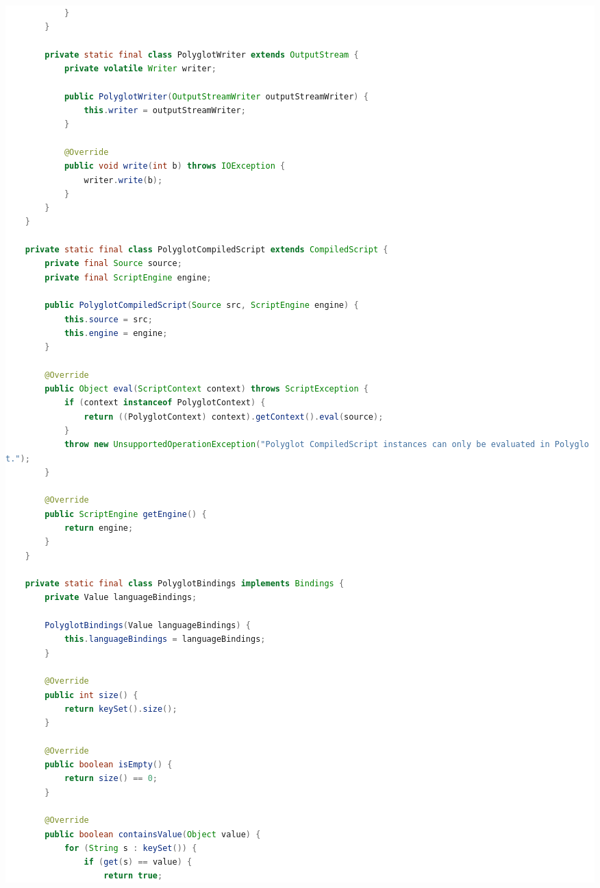 ```java
            }
        }

        private static final class PolyglotWriter extends OutputStream {
            private volatile Writer writer;

            public PolyglotWriter(OutputStreamWriter outputStreamWriter) {
                this.writer = outputStreamWriter;
            }

            @Override
            public void write(int b) throws IOException {
                writer.write(b);
            }
        }
    }

    private static final class PolyglotCompiledScript extends CompiledScript {
        private final Source source;
        private final ScriptEngine engine;

        public PolyglotCompiledScript(Source src, ScriptEngine engine) {
            this.source = src;
            this.engine = engine;
        }

        @Override
        public Object eval(ScriptContext context) throws ScriptException {
            if (context instanceof PolyglotContext) {
                return ((PolyglotContext) context).getContext().eval(source);
            }
            throw new UnsupportedOperationException("Polyglot CompiledScript instances can only be evaluated in Polyglot.");
        }

        @Override
        public ScriptEngine getEngine() {
            return engine;
        }
    }

    private static final class PolyglotBindings implements Bindings {
        private Value languageBindings;

        PolyglotBindings(Value languageBindings) {
            this.languageBindings = languageBindings;
        }

        @Override
        public int size() {
            return keySet().size();
        }

        @Override
        public boolean isEmpty() {
            return size() == 0;
        }

        @Override
        public boolean containsValue(Object value) {
            for (String s : keySet()) {
                if (get(s) == value) {
                    return true;
```